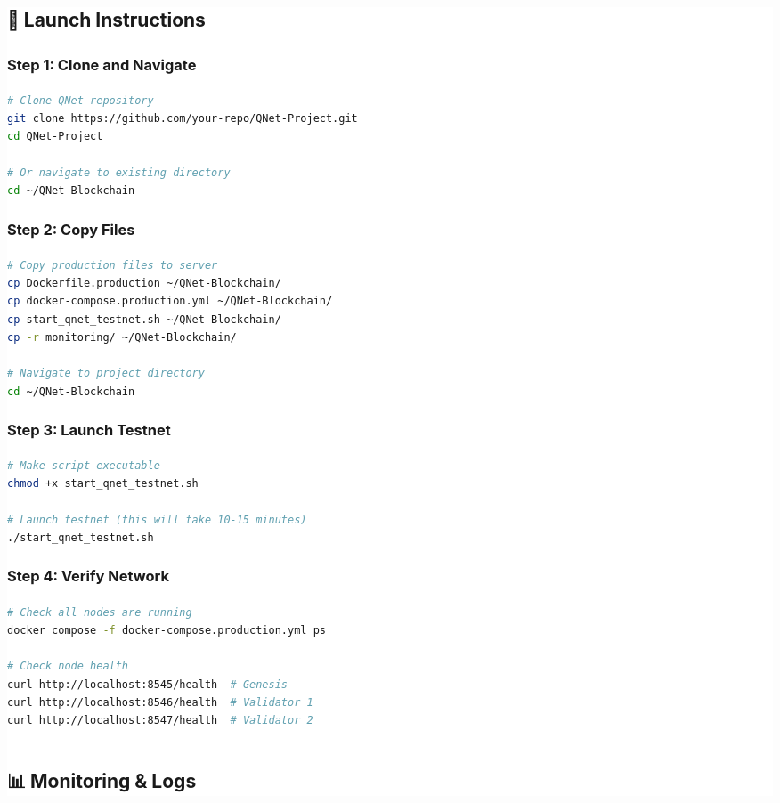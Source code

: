 
## 🚀 Launch Instructions

### Step 1: Clone and Navigate

```bash
# Clone QNet repository
git clone https://github.com/your-repo/QNet-Project.git
cd QNet-Project

# Or navigate to existing directory
cd ~/QNet-Blockchain
```

### Step 2: Copy Files

```bash
# Copy production files to server
cp Dockerfile.production ~/QNet-Blockchain/
cp docker-compose.production.yml ~/QNet-Blockchain/
cp start_qnet_testnet.sh ~/QNet-Blockchain/
cp -r monitoring/ ~/QNet-Blockchain/

# Navigate to project directory
cd ~/QNet-Blockchain
```

### Step 3: Launch Testnet

```bash
# Make script executable
chmod +x start_qnet_testnet.sh

# Launch testnet (this will take 10-15 minutes)
./start_qnet_testnet.sh
```

### Step 4: Verify Network

```bash
# Check all nodes are running
docker compose -f docker-compose.production.yml ps

# Check node health
curl http://localhost:8545/health  # Genesis
curl http://localhost:8546/health  # Validator 1
curl http://localhost:8547/health  # Validator 2
```

---

## 📊 Monitoring & Logs
